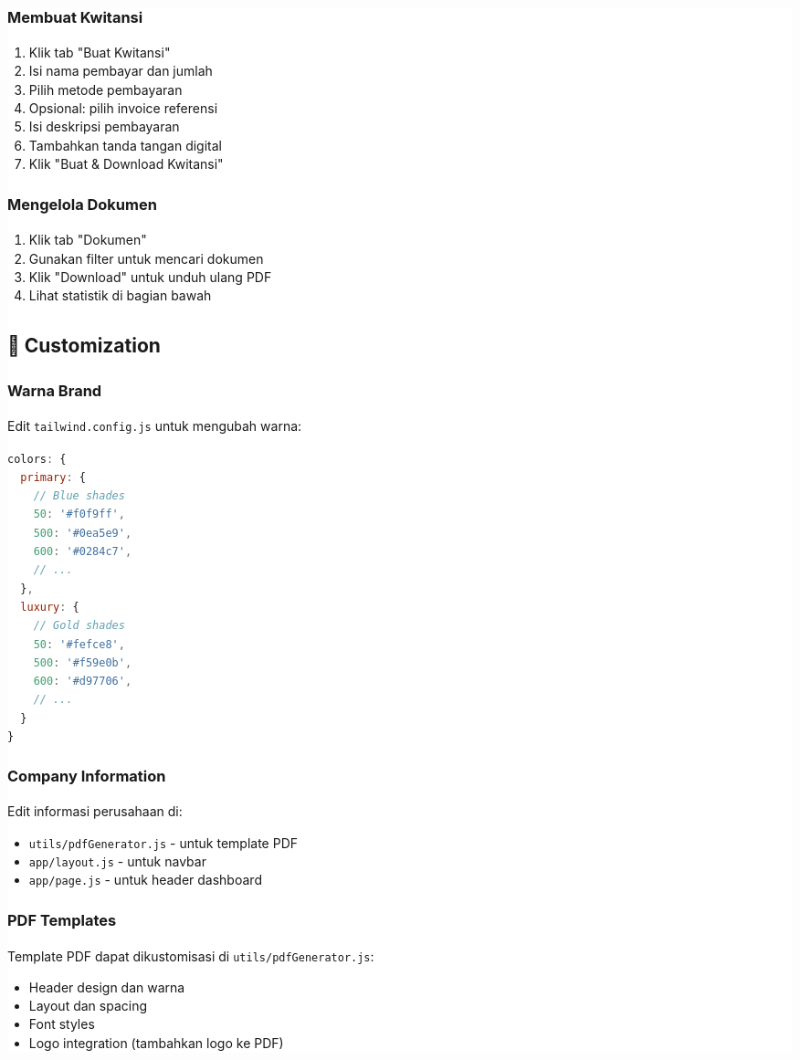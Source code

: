 ### Membuat Kwitansi
1. Klik tab "Buat Kwitansi"
2. Isi nama pembayar dan jumlah
3. Pilih metode pembayaran
4. Opsional: pilih invoice referensi
5. Isi deskripsi pembayaran
6. Tambahkan tanda tangan digital
7. Klik "Buat & Download Kwitansi"

### Mengelola Dokumen
1. Klik tab "Dokumen"
2. Gunakan filter untuk mencari dokumen
3. Klik "Download" untuk unduh ulang PDF
4. Lihat statistik di bagian bawah

## 🎨 Customization

### Warna Brand
Edit `tailwind.config.js` untuk mengubah warna:

```javascript
colors: {
  primary: {
    // Blue shades
    50: '#f0f9ff',
    500: '#0ea5e9',
    600: '#0284c7',
    // ...
  },
  luxury: {
    // Gold shades  
    50: '#fefce8',
    500: '#f59e0b',
    600: '#d97706',
    // ...
  }
}
```

### Company Information
Edit informasi perusahaan di:
- `utils/pdfGenerator.js` - untuk template PDF
- `app/layout.js` - untuk navbar
- `app/page.js` - untuk header dashboard

### PDF Templates
Template PDF dapat dikustomisasi di `utils/pdfGenerator.js`:
- Header design dan warna
- Layout dan spacing
- Font styles
- Logo integration (tambahkan logo ke PDF)

